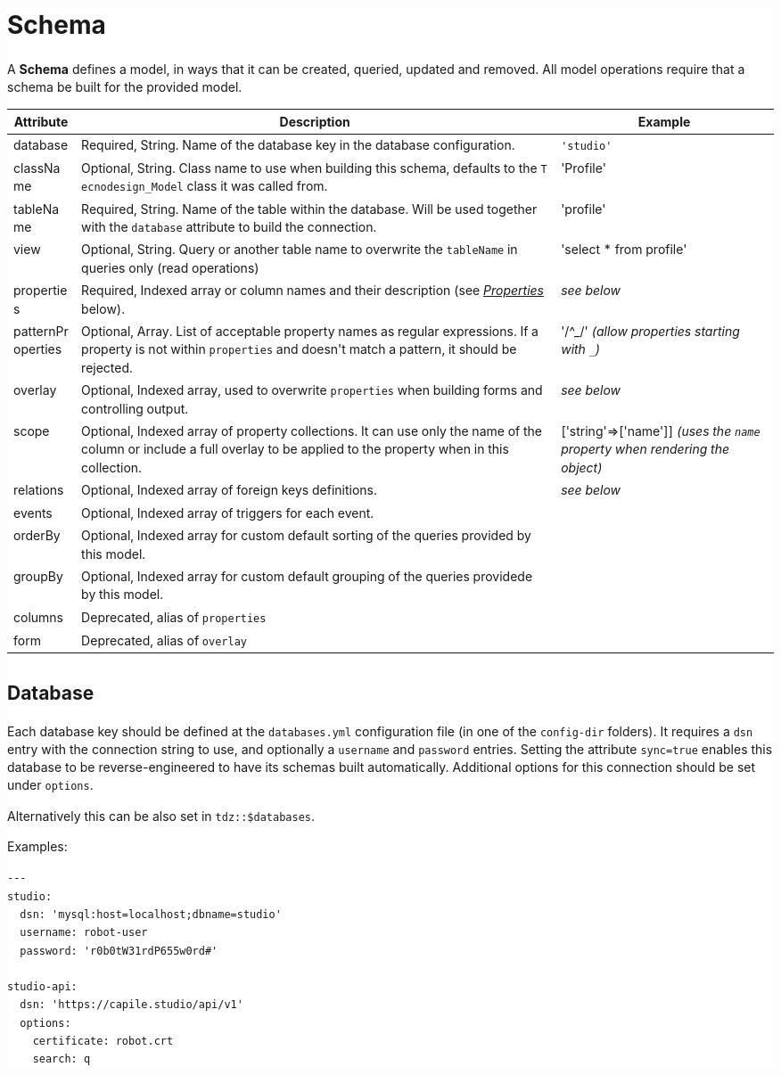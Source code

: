 
# Schema

A **Schema** defines a model, in ways that it can be created, queried, updated and removed. All model operations require that a schema be built for the provided model.

|     Attribute     |                                                                               Description                                                                                |                                   Example                                   |
|-------------------|--------------------------------------------------------------------------------------------------------------------------------------------------------------------------|-----------------------------------------------------------------------------|
| database          | Required, String. Name of the database key in the database configuration.                                                                                                | `'studio'`                                                                    |
| className         | Optional, String. Class name to use when building this schema, defaults to the `Tecnodesign_Model` class it was called from.                                             | 'Profile'                                                                   |
| tableName         | Required, String. Name of the table within the database. Will be used together with the `database` attribute to build the connection.                                    | 'profile'                                                                   |
| view              | Optional, String. Query or another table name to overwrite the `tableName` in queries only (read operations)                                                             | 'select * from profile'                                                     |
| properties        | Required, Indexed array or column names and their description (see [_Properties_](#Properties) below).                                                                   | _see below_                                                                 |
| patternProperties | Optional, Array. List of acceptable property names as regular expressions. If a property is not within `properties` and doesn't match a pattern, it should be rejected.  | '/^_/' _(allow properties starting with `_`)_                               |
| overlay           | Optional, Indexed array, used to overwrite `properties` when building forms and controlling output.                                                                      | _see below_                                                                 |
| scope             | Optional, Indexed array of property collections. It can use only the name of the column or include a full overlay to be applied to the property when in this collection. | ['string'=>['name']] _(uses the `name` property when rendering the object)_ |
| relations         | Optional, Indexed array of foreign keys definitions.                                                                                                                     | _see below_                                                                 |
| events            | Optional, Indexed array of triggers for each event.                                                                                                                      |                                                                             |
| orderBy           | Optional, Indexed array for custom default sorting of the queries provided by this model.                                                                                |                                                                             |
| groupBy           | Optional, Indexed array for custom default grouping of the queries providede by this model.                                                                              |                                                                             |
| columns           | Deprecated, alias of `properties`                                                                                                                                        |                                                                             |
| form              | Deprecated, alias of `overlay`                                                                                                                                           |                                                                             |

## Database

Each database key should be defined at the `databases.yml` configuration file (in one of the `config-dir` folders). It requires a `dsn` entry with the connection string to use, and optionally a `username` and `password` entries. Setting the attribute `sync=true` enables this database to be reverse-engineered to have its schemas built automatically. Additional options for this connection should be set under `options`.

Alternatively this can be also set in `tdz::$databases`.

Examples:

```
---
studio:
  dsn: 'mysql:host=localhost;dbname=studio'
  username: robot-user
  password: 'r0b0tW31rdP655w0rd#'

studio-api:
  dsn: 'https://capile.studio/api/v1'
  options:
    certificate: robot.crt
    search: q
```
